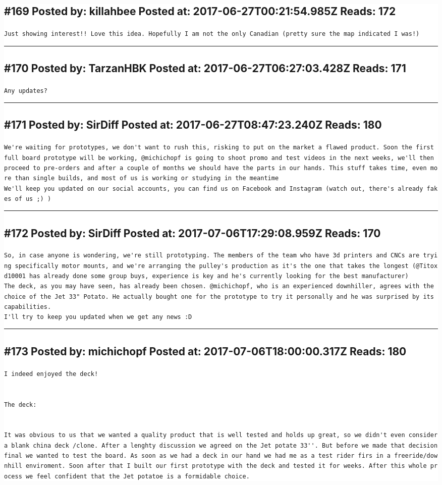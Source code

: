 ## \#169 Posted by: killahbee Posted at: 2017-06-27T00:21:54.985Z Reads: 172

```
Just showing interest!! Love this idea. Hopefully I am not the only Canadian (pretty sure the map indicated I was!)
```

---
## \#170 Posted by: TarzanHBK Posted at: 2017-06-27T06:27:03.428Z Reads: 171

```
Any updates?
```

---
## \#171 Posted by: SirDiff Posted at: 2017-06-27T08:47:23.240Z Reads: 180

```
We're waiting for prototypes, we don't want to rush this, risking to put on the market a flawed product. Soon the first full board prototype will be working, @michichopf is going to shoot promo and test videos in the next weeks, we'll then proceed to pre-orders and after a couple of months we should have the parts in our hands. This stuff takes time, even more than single builds, and most of us is working or studying in the meantime 
We'll keep you updated on our social accounts, you can find us on Facebook and Instagram (watch out, there's already fakes of us ;) )
```

---
## \#172 Posted by: SirDiff Posted at: 2017-07-06T17:29:08.959Z Reads: 170

```
So, in case anyone is wondering, we're still prototyping. The members of the team who have 3d printers and CNCs are trying specifically motor mounts, and we're arranging the pulley's production as it's the one that takes the longest (@Titoxd10001 has already done some group buys, experience is key and he's currently looking for the best manufacturer)  
The deck, as you may have seen, has already been chosen. @michichopf, who is an experienced downhiller, agrees with the choice of the Jet 33" Potato. He actually bought one for the prototype to try it personally and he was surprised by its capabilities. 
I'll try to keep you updated when we get any news :D
```

---
## \#173 Posted by: michichopf Posted at: 2017-07-06T18:00:00.317Z Reads: 180

```
I indeed enjoyed the deck!


The deck:


It was obvious to us that we wanted a quality product that is well tested and holds up great, so we didn't even consider a blank china deck /clone. After a lenghty discussion we agreed on the Jet potate 33''. But before we made that decision final we wanted to test the board. As soon as we had a deck in our hand we had me as a test rider firs in a freeride/downhill enviroment. Soon after that I built our first prototype with the deck and tested it for weeks. After this whole process we feel confident that the Jet potatoe is a formidable choice. 

```